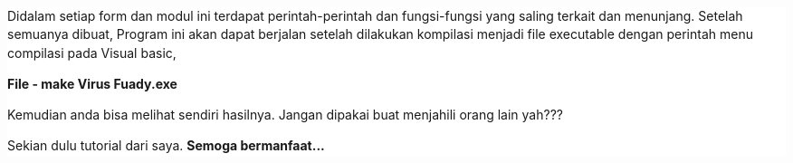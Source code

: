 Didalam setiap form dan modul ini terdapat perintah-perintah dan fungsi-fungsi yang saling terkait dan menunjang. Setelah semuanya dibuat, Program ini akan dapat berjalan setelah dilakukan kompilasi menjadi file executable dengan perintah menu compilasi pada Visual basic,  
  
  
  

**File - make Virus Fuady.exe**

  
Kemudian anda bisa melihat sendiri hasilnya. Jangan dipakai buat menjahili orang lain yah???  
  
Sekian dulu tutorial dari saya. **Semoga bermanfaat...**